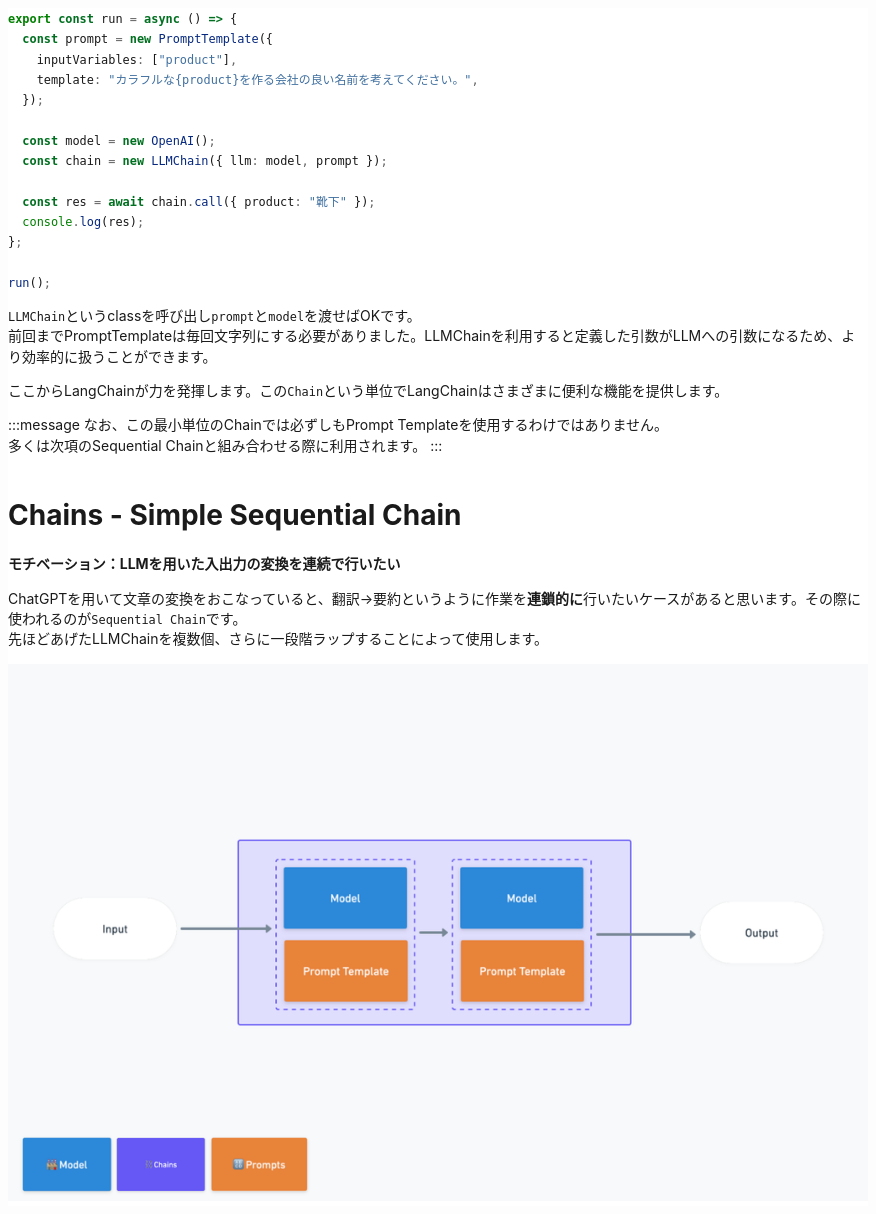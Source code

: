 ```typescript
export const run = async () => {
  const prompt = new PromptTemplate({
    inputVariables: ["product"],
    template: "カラフルな{product}を作る会社の良い名前を考えてください。",
  });

  const model = new OpenAI();
  const chain = new LLMChain({ llm: model, prompt });

  const res = await chain.call({ product: "靴下" });
  console.log(res);
};

run();
```
`LLMChain`というclassを呼び出し`prompt`と`model`を渡せばOKです。  
前回までPromptTemplateは毎回文字列にする必要がありました。LLMChainを利用すると定義した引数がLLMへの引数になるため、より効率的に扱うことができます。

ここからLangChainが力を発揮します。この`Chain`という単位でLangChainはさまざまに便利な機能を提供します。

:::message
なお、この最小単位のChainでは必ずしもPrompt Templateを使用するわけではありません。  
多くは次項のSequential Chainと組み合わせる際に利用されます。
:::

# Chains - Simple Sequential Chain
**モチベーション：LLMを用いた入出力の変換を連続で行いたい**

ChatGPTを用いて文章の変換をおこなっていると、翻訳→要約というように作業を**連鎖的に**行いたいケースがあると思います。その際に使われるのが`Sequential Chain`です。  
先ほどあげたLLMChainを複数個、さらに一段階ラップすることによって使用します。

![Simple Sequential Chain](/images/langchain_chain_ssc.png)

